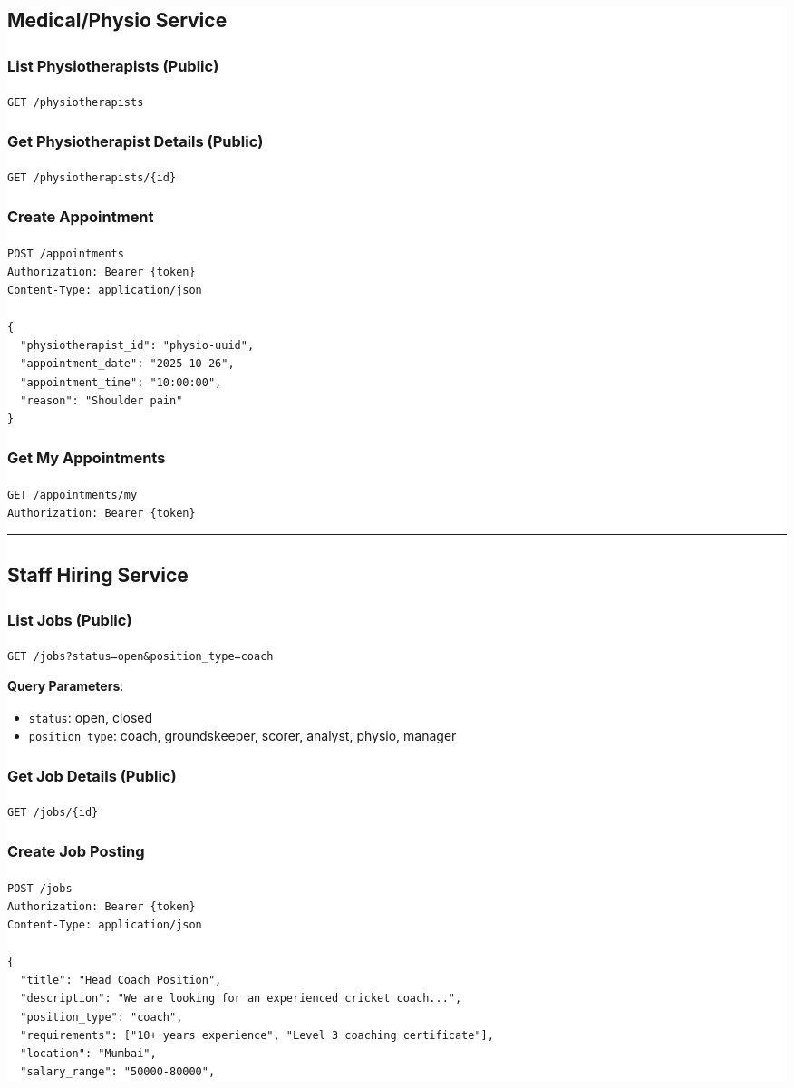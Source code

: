 
## Medical/Physio Service

### List Physiotherapists (Public)
```http
GET /physiotherapists
```

### Get Physiotherapist Details (Public)
```http
GET /physiotherapists/{id}
```

### Create Appointment
```http
POST /appointments
Authorization: Bearer {token}
Content-Type: application/json

{
  "physiotherapist_id": "physio-uuid",
  "appointment_date": "2025-10-26",
  "appointment_time": "10:00:00",
  "reason": "Shoulder pain"
}
```

### Get My Appointments
```http
GET /appointments/my
Authorization: Bearer {token}
```

---

## Staff Hiring Service

### List Jobs (Public)
```http
GET /jobs?status=open&position_type=coach
```

**Query Parameters**:
- `status`: open, closed
- `position_type`: coach, groundskeeper, scorer, analyst, physio, manager

### Get Job Details (Public)
```http
GET /jobs/{id}
```

### Create Job Posting
```http
POST /jobs
Authorization: Bearer {token}
Content-Type: application/json

{
  "title": "Head Coach Position",
  "description": "We are looking for an experienced cricket coach...",
  "position_type": "coach",
  "requirements": ["10+ years experience", "Level 3 coaching certificate"],
  "location": "Mumbai",
  "salary_range": "50000-80000",
```